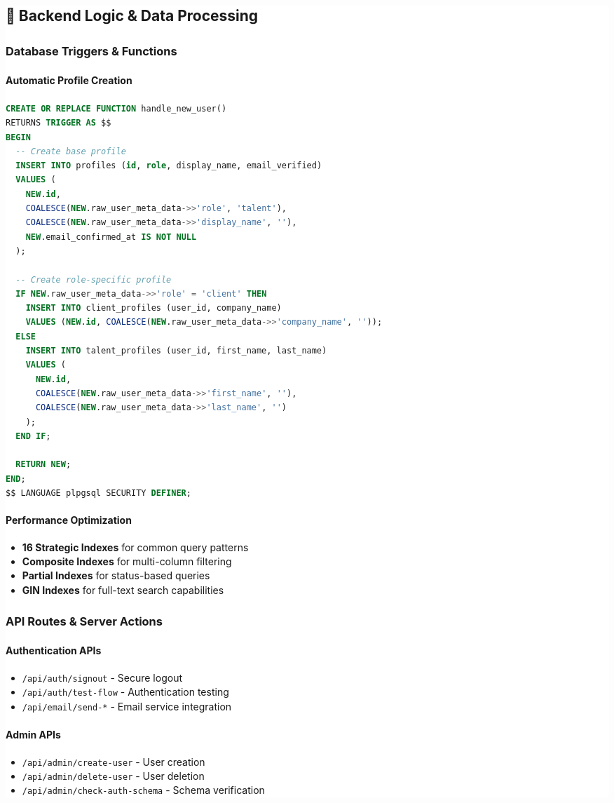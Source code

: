 
## 🔄 Backend Logic & Data Processing

### **Database Triggers & Functions**

#### **Automatic Profile Creation**
```sql
CREATE OR REPLACE FUNCTION handle_new_user()
RETURNS TRIGGER AS $$
BEGIN
  -- Create base profile
  INSERT INTO profiles (id, role, display_name, email_verified)
  VALUES (
    NEW.id,
    COALESCE(NEW.raw_user_meta_data->>'role', 'talent'),
    COALESCE(NEW.raw_user_meta_data->>'display_name', ''),
    NEW.email_confirmed_at IS NOT NULL
  );

  -- Create role-specific profile
  IF NEW.raw_user_meta_data->>'role' = 'client' THEN
    INSERT INTO client_profiles (user_id, company_name)
    VALUES (NEW.id, COALESCE(NEW.raw_user_meta_data->>'company_name', ''));
  ELSE
    INSERT INTO talent_profiles (user_id, first_name, last_name)
    VALUES (
      NEW.id,
      COALESCE(NEW.raw_user_meta_data->>'first_name', ''),
      COALESCE(NEW.raw_user_meta_data->>'last_name', '')
    );
  END IF;

  RETURN NEW;
END;
$$ LANGUAGE plpgsql SECURITY DEFINER;
```

#### **Performance Optimization**
- **16 Strategic Indexes** for common query patterns
- **Composite Indexes** for multi-column filtering
- **Partial Indexes** for status-based queries
- **GIN Indexes** for full-text search capabilities

### **API Routes & Server Actions**

#### **Authentication APIs**
- `/api/auth/signout` - Secure logout
- `/api/auth/test-flow` - Authentication testing
- `/api/email/send-*` - Email service integration

#### **Admin APIs**
- `/api/admin/create-user` - User creation
- `/api/admin/delete-user` - User deletion
- `/api/admin/check-auth-schema` - Schema verification
